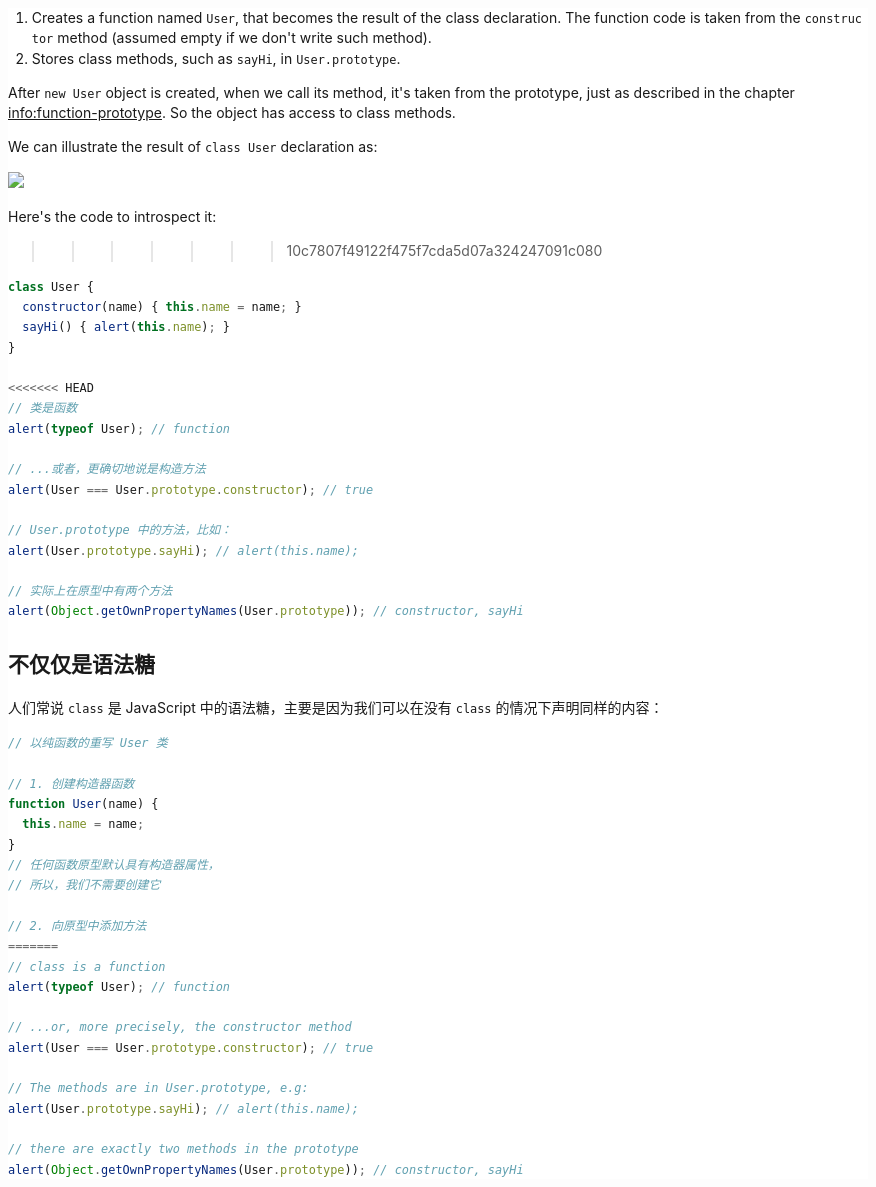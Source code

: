 1. Creates a function named `User`, that becomes the result of the class declaration. The function code is taken from the `constructor` method (assumed empty if we don't write such method).
2. Stores class methods, such as `sayHi`, in `User.prototype`.

After `new User` object is created, when we call its method, it's taken from the prototype, just as described in the chapter <info:function-prototype>. So the object has access to class methods.

We can illustrate the result of `class User` declaration as:

![](class-user.svg)

Here's the code to introspect it:
>>>>>>> 10c7807f49122f475f7cda5d07a324247091c080

```js run
class User {
  constructor(name) { this.name = name; }
  sayHi() { alert(this.name); }
}

<<<<<<< HEAD
// 类是函数
alert(typeof User); // function

// ...或者，更确切地说是构造方法
alert(User === User.prototype.constructor); // true

// User.prototype 中的方法，比如：
alert(User.prototype.sayHi); // alert(this.name);

// 实际上在原型中有两个方法
alert(Object.getOwnPropertyNames(User.prototype)); // constructor, sayHi
```

## 不仅仅是语法糖

人们常说 `class` 是 JavaScript 中的语法糖，主要是因为我们可以在没有 `class` 的情况下声明同样的内容：

```js run
// 以纯函数的重写 User 类

// 1. 创建构造器函数
function User(name) {
  this.name = name;
}
// 任何函数原型默认具有构造器属性，
// 所以，我们不需要创建它

// 2. 向原型中添加方法
=======
// class is a function
alert(typeof User); // function

// ...or, more precisely, the constructor method
alert(User === User.prototype.constructor); // true

// The methods are in User.prototype, e.g:
alert(User.prototype.sayHi); // alert(this.name);

// there are exactly two methods in the prototype
alert(Object.getOwnPropertyNames(User.prototype)); // constructor, sayHi
```
